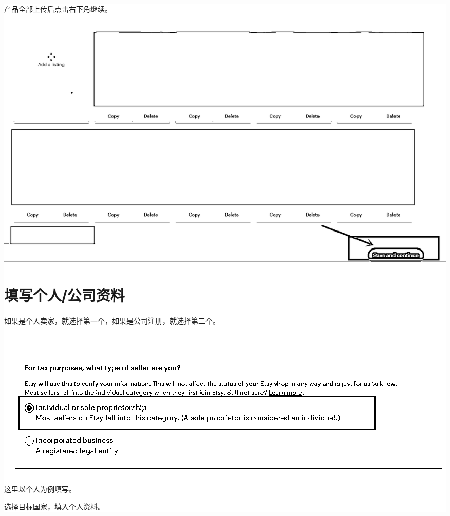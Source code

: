 产品全部上传后点击右下角继续。 

![](img/02543513f4341a8e5774f1ca1c6a204b.png)  

# 填写个人/公司资料 

如果是个人卖家，就选择第一个，如果是公司注册，就选择第二个。 

![](img/4a11082d2ce11e4c6f373d15bd5829f9.png)  

这里以个人为例填写。 

选择目标国家，填入个人资料。 
